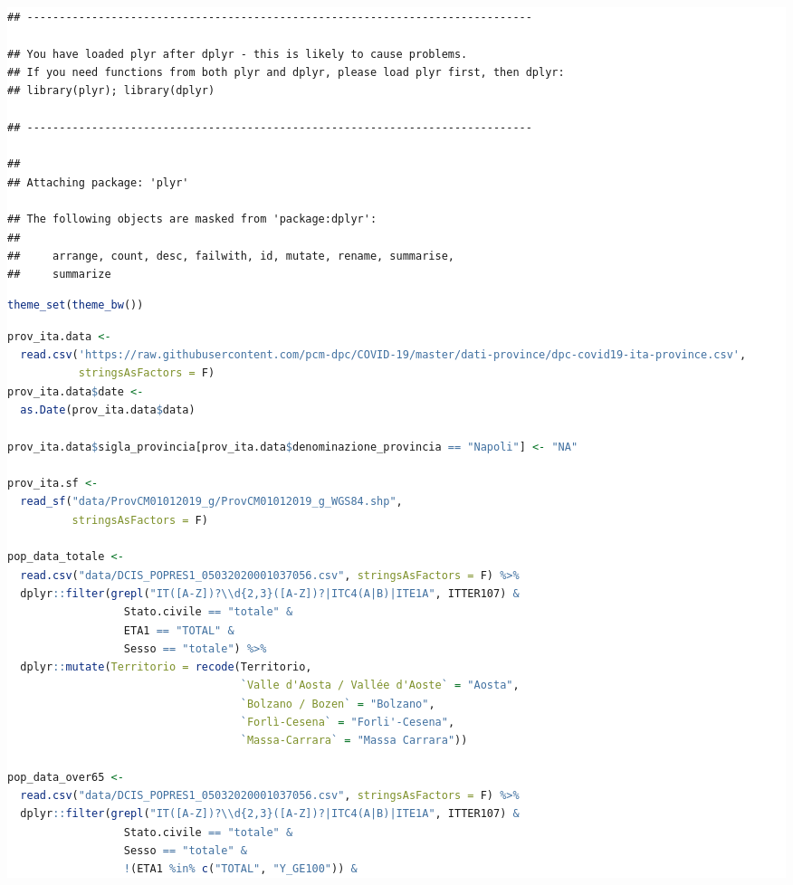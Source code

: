     ## ------------------------------------------------------------------------------

    ## You have loaded plyr after dplyr - this is likely to cause problems.
    ## If you need functions from both plyr and dplyr, please load plyr first, then dplyr:
    ## library(plyr); library(dplyr)

    ## ------------------------------------------------------------------------------

    ## 
    ## Attaching package: 'plyr'

    ## The following objects are masked from 'package:dplyr':
    ## 
    ##     arrange, count, desc, failwith, id, mutate, rename, summarise,
    ##     summarize

``` r
theme_set(theme_bw())
```

``` r
prov_ita.data <- 
  read.csv('https://raw.githubusercontent.com/pcm-dpc/COVID-19/master/dati-province/dpc-covid19-ita-province.csv',
           stringsAsFactors = F)
prov_ita.data$date <- 
  as.Date(prov_ita.data$data)

prov_ita.data$sigla_provincia[prov_ita.data$denominazione_provincia == "Napoli"] <- "NA"

prov_ita.sf <- 
  read_sf("data/ProvCM01012019_g/ProvCM01012019_g_WGS84.shp",
          stringsAsFactors = F)

pop_data_totale <- 
  read.csv("data/DCIS_POPRES1_05032020001037056.csv", stringsAsFactors = F) %>%
  dplyr::filter(grepl("IT([A-Z])?\\d{2,3}([A-Z])?|ITC4(A|B)|ITE1A", ITTER107) &
                  Stato.civile == "totale" &
                  ETA1 == "TOTAL" &
                  Sesso == "totale") %>%
  dplyr::mutate(Territorio = recode(Territorio,
                                    `Valle d'Aosta / Vallée d'Aoste` = "Aosta",
                                    `Bolzano / Bozen` = "Bolzano",
                                    `Forlì-Cesena` = "Forli'-Cesena",       
                                    `Massa-Carrara` = "Massa Carrara"))

pop_data_over65 <- 
  read.csv("data/DCIS_POPRES1_05032020001037056.csv", stringsAsFactors = F) %>%
  dplyr::filter(grepl("IT([A-Z])?\\d{2,3}([A-Z])?|ITC4(A|B)|ITE1A", ITTER107) &
                  Stato.civile == "totale" &
                  Sesso == "totale" &
                  !(ETA1 %in% c("TOTAL", "Y_GE100")) &
```
